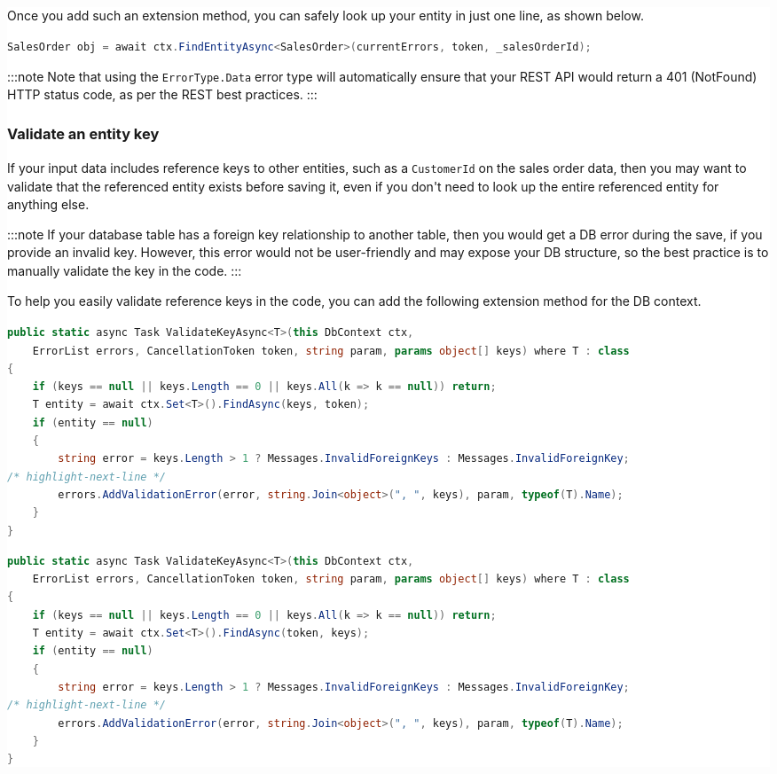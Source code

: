 ```cs
```
  </TabItem>
</Tabs>

Once you add such an extension method, you can safely look up your entity in just one line, as shown below.

```cs
SalesOrder obj = await ctx.FindEntityAsync<SalesOrder>(currentErrors, token, _salesOrderId);
```

:::note
Note that using the `ErrorType.Data` error type will automatically ensure that your REST API would return a 401 (NotFound) HTTP status code, as per the REST best practices.
:::

### Validate an entity key

If your input data includes reference keys to other entities, such as a `CustomerId` on the sales order data, then you may want to validate that the referenced entity exists before saving it, even if you don't need to look up the entire referenced entity for anything else.

:::note
If your database table has a foreign key relationship to another table, then you would get a DB error during the save, if you provide an invalid key. However, this error would not be user-friendly and may expose your DB structure, so the best practice is to manually validate the key in the code.
:::

To help you easily validate reference keys in the code, you can add the following extension method for the DB context.

<Tabs groupId="ef">
  <TabItem value="ef-core" label="Entity Framework Core" default>

```cs
public static async Task ValidateKeyAsync<T>(this DbContext ctx,
    ErrorList errors, CancellationToken token, string param, params object[] keys) where T : class
{
    if (keys == null || keys.Length == 0 || keys.All(k => k == null)) return;
    T entity = await ctx.Set<T>().FindAsync(keys, token);
    if (entity == null)
    {
        string error = keys.Length > 1 ? Messages.InvalidForeignKeys : Messages.InvalidForeignKey;
/* highlight-next-line */
        errors.AddValidationError(error, string.Join<object>(", ", keys), param, typeof(T).Name);
    }
}
```
  </TabItem>
  <TabItem value="ef-6" label="Entity Framework 6.x" default>

```cs
public static async Task ValidateKeyAsync<T>(this DbContext ctx,
    ErrorList errors, CancellationToken token, string param, params object[] keys) where T : class
{
    if (keys == null || keys.Length == 0 || keys.All(k => k == null)) return;
    T entity = await ctx.Set<T>().FindAsync(token, keys);
    if (entity == null)
    {
        string error = keys.Length > 1 ? Messages.InvalidForeignKeys : Messages.InvalidForeignKey;
/* highlight-next-line */
        errors.AddValidationError(error, string.Join<object>(", ", keys), param, typeof(T).Name);
    }
}
```
  </TabItem>
</Tabs>
